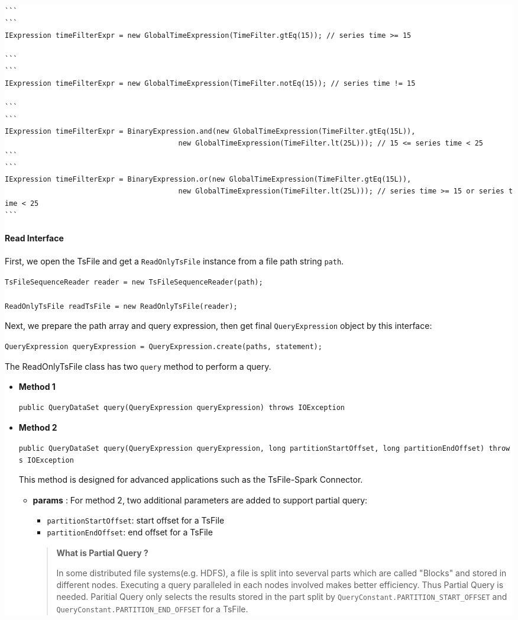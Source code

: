     ```
    ```
    IExpression timeFilterExpr = new GlobalTimeExpression(TimeFilter.gtEq(15)); // series time >= 15

    ```
    ```
    IExpression timeFilterExpr = new GlobalTimeExpression(TimeFilter.notEq(15)); // series time != 15

    ```
    ```
    IExpression timeFilterExpr = BinaryExpression.and(new GlobalTimeExpression(TimeFilter.gtEq(15L)),
                                             new GlobalTimeExpression(TimeFilter.lt(25L))); // 15 <= series time < 25
    ```
    ```
    IExpression timeFilterExpr = BinaryExpression.or(new GlobalTimeExpression(TimeFilter.gtEq(15L)),
                                             new GlobalTimeExpression(TimeFilter.lt(25L))); // series time >= 15 or series time < 25
    ```
#### Read Interface

First, we open the TsFile and get a `ReadOnlyTsFile` instance from a file path string `path`.

```
TsFileSequenceReader reader = new TsFileSequenceReader(path);
   
ReadOnlyTsFile readTsFile = new ReadOnlyTsFile(reader);
```
Next, we prepare the path array and query expression, then get final `QueryExpression` object by this interface:

```
QueryExpression queryExpression = QueryExpression.create(paths, statement);
```

The ReadOnlyTsFile class has two `query` method to perform a query.
* **Method 1**

    ```
    public QueryDataSet query(QueryExpression queryExpression) throws IOException
    ```

* **Method 2**

    ```
    public QueryDataSet query(QueryExpression queryExpression, long partitionStartOffset, long partitionEndOffset) throws IOException
    ```

    This method is designed for advanced applications such as the TsFile-Spark Connector.

    * **params** : For method 2, two additional parameters are added to support partial query:
        *  ```partitionStartOffset```: start offset for a TsFile
        *  ```partitionEndOffset```: end offset for a TsFile

        > **What is Partial Query ?**
        >
        > In some distributed file systems(e.g. HDFS), a file is split into severval parts which are called "Blocks" and stored in different nodes. Executing a query paralleled in each nodes involved makes better efficiency. Thus Partial Query is needed. Paritial Query only selects the results stored in the part split by ```QueryConstant.PARTITION_START_OFFSET``` and ```QueryConstant.PARTITION_END_OFFSET``` for a TsFile.
